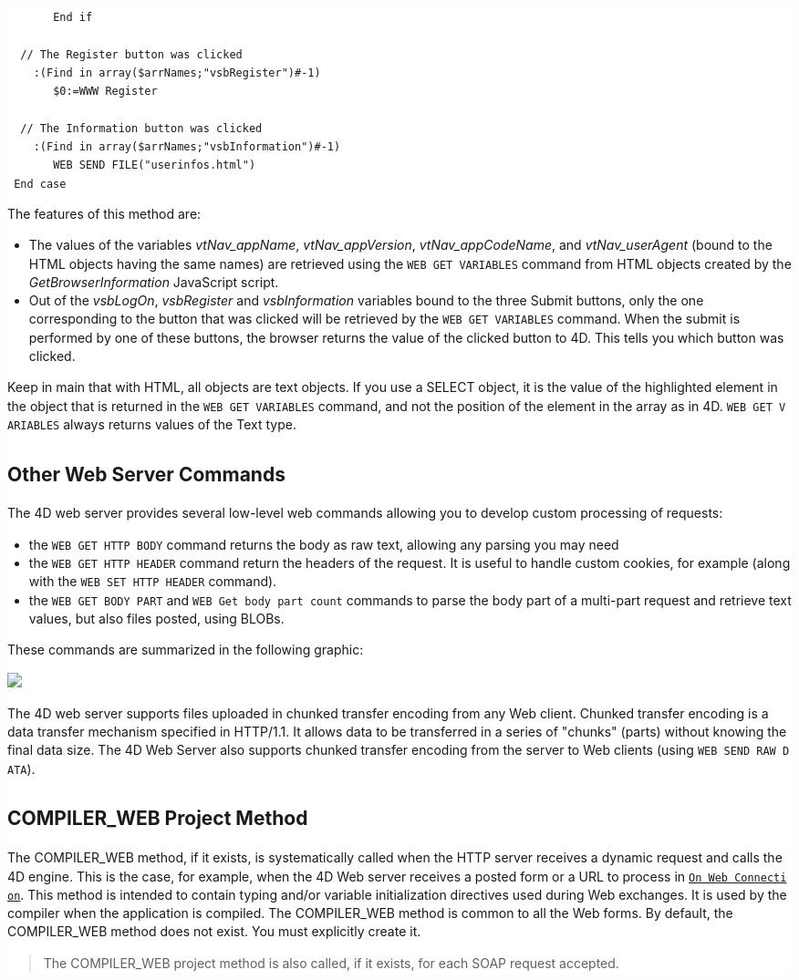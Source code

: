 ```4d
       End if
 
  // The Register button was clicked
    :(Find in array($arrNames;"vsbRegister")#-1)
       $0:=WWW Register
 
  // The Information button was clicked
    :(Find in array($arrNames;"vsbInformation")#-1)
       WEB SEND FILE("userinfos.html")
 End case
```

The features of this method are:

- The values of the variables _vtNav_appName_, _vtNav_appVersion_, _vtNav_appCodeName_, and _vtNav_userAgent_ (bound to the HTML objects having the same names) are retrieved using the `WEB GET VARIABLES` command from HTML objects created by the _GetBrowserInformation_ JavaScript script.
- Out of the _vsbLogOn_, _vsbRegister_ and _vsbInformation_ variables bound to the three Submit buttons, only the one corresponding to the button that was clicked will be retrieved by the `WEB GET VARIABLES` command. When the submit is performed by one of these buttons, the browser returns the value of the clicked button to 4D. This tells you which button was clicked.

Keep in main that with HTML, all objects are text objects. If you use a SELECT object, it is the value of the highlighted element in the object that is returned in the `WEB GET VARIABLES` command, and not the position of the element in the array as in 4D. `WEB GET VARIABLES` always returns values of the Text type.

## Other Web Server Commands

The 4D web server provides several low-level web commands allowing you to develop custom processing of requests:

- the `WEB GET HTTP BODY` command returns the body as raw text, allowing any parsing you may need
- the `WEB GET HTTP HEADER` command return the headers of the request. It is useful to handle custom cookies, for example (along with the `WEB SET HTTP HEADER` command).
- the `WEB GET BODY PART` and `WEB Get body part count` commands to parse the body part of a multi-part request and retrieve text values, but also files posted, using BLOBs.

These commands are summarized in the following graphic:

![](../assets/en/WebServer/httpCommands.png)

The 4D web server supports files uploaded in chunked transfer encoding from any Web client. Chunked transfer encoding is a data transfer mechanism specified in HTTP/1.1. It allows data to be transferred in a series of "chunks" (parts) without knowing the final data size. The 4D Web Server also supports chunked transfer encoding from the server to Web clients (using `WEB SEND RAW DATA`).

## COMPILER_WEB Project Method

The COMPILER_WEB method, if it exists, is systematically called when the HTTP server receives a dynamic request and calls the 4D engine. This is the case, for example, when the 4D Web server receives a posted form or a URL to process in [`On Web Connection`](#on-web-connection). This method is intended to contain typing and/or variable initialization directives used during Web exchanges. It is used by the compiler when the application is compiled. The COMPILER_WEB method is common to all the Web forms. By default, the COMPILER_WEB method does not exist. You must explicitly create it.

> The COMPILER_WEB project method is also called, if it exists, for each SOAP request accepted.
